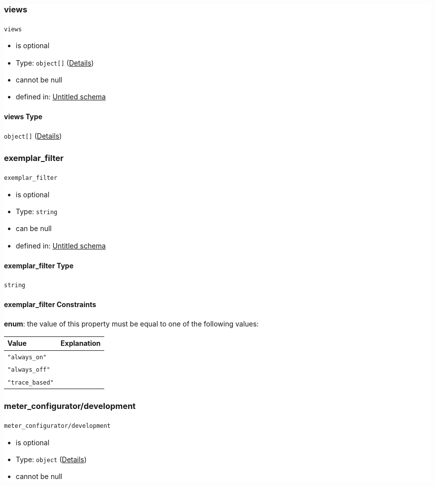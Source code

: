### views



`views`

* is optional

* Type: `object[]` ([Details](meter_provider-defs-view.md))

* cannot be null

* defined in: [Untitled schema](meter_provider-properties-views.md "https://opentelemetry.io/otelconfig/meter_provider.json#/properties/views")

#### views Type

`object[]` ([Details](meter_provider-defs-view.md))

### exemplar\_filter



`exemplar_filter`

* is optional

* Type: `string`

* can be null

* defined in: [Untitled schema](meter_provider-defs-exemplarfilter.md "https://opentelemetry.io/otelconfig/meter_provider.json#/properties/exemplar_filter")

#### exemplar\_filter Type

`string`

#### exemplar\_filter Constraints

**enum**: the value of this property must be equal to one of the following values:

| Value           | Explanation |
| :-------------- | :---------- |
| `"always_on"`   |             |
| `"always_off"`  |             |
| `"trace_based"` |             |

### meter\_configurator/development



`meter_configurator/development`

* is optional

* Type: `object` ([Details](meter_provider-defs-experimentalmeterconfigurator.md))

* cannot be null
